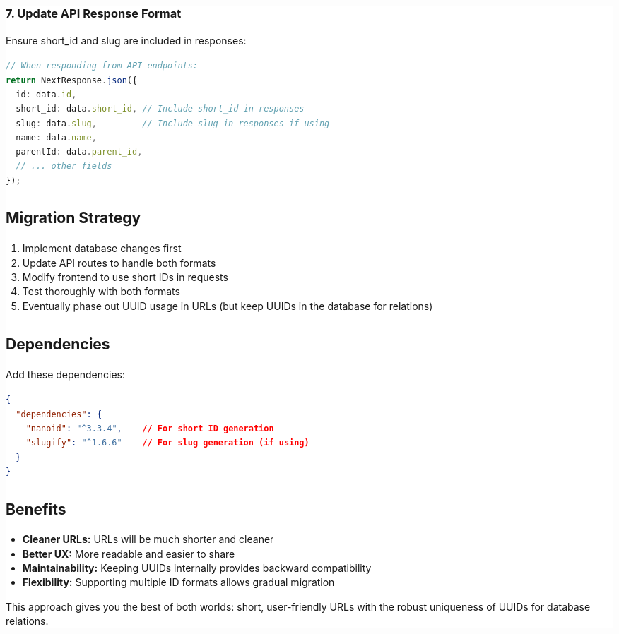 ### 7. Update API Response Format

Ensure short_id and slug are included in responses:

```typescript
// When responding from API endpoints:
return NextResponse.json({
  id: data.id,
  short_id: data.short_id, // Include short_id in responses
  slug: data.slug,         // Include slug in responses if using
  name: data.name,
  parentId: data.parent_id,
  // ... other fields
});
```

## Migration Strategy

1. Implement database changes first
2. Update API routes to handle both formats
3. Modify frontend to use short IDs in requests
4. Test thoroughly with both formats
5. Eventually phase out UUID usage in URLs (but keep UUIDs in the database for relations)

## Dependencies

Add these dependencies:

```json
{
  "dependencies": {
    "nanoid": "^3.3.4",    // For short ID generation
    "slugify": "^1.6.6"    // For slug generation (if using)
  }
}
```

## Benefits

- **Cleaner URLs:** URLs will be much shorter and cleaner
- **Better UX:** More readable and easier to share
- **Maintainability:** Keeping UUIDs internally provides backward compatibility
- **Flexibility:** Supporting multiple ID formats allows gradual migration

This approach gives you the best of both worlds: short, user-friendly URLs with the robust uniqueness of UUIDs for database relations. 